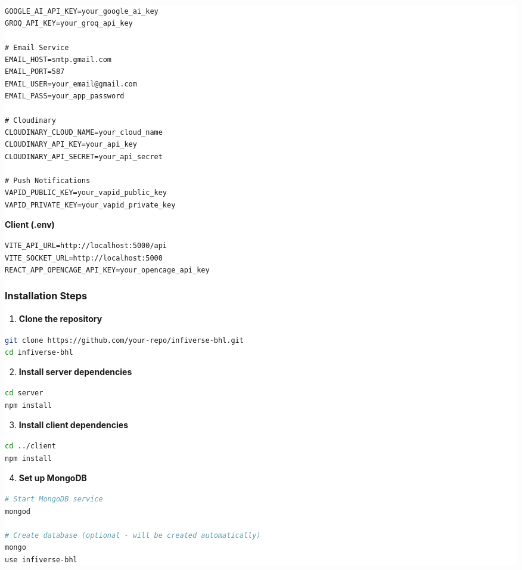 ```env
GOOGLE_AI_API_KEY=your_google_ai_key
GROQ_API_KEY=your_groq_api_key

# Email Service
EMAIL_HOST=smtp.gmail.com
EMAIL_PORT=587
EMAIL_USER=your_email@gmail.com
EMAIL_PASS=your_app_password

# Cloudinary
CLOUDINARY_CLOUD_NAME=your_cloud_name
CLOUDINARY_API_KEY=your_api_key
CLOUDINARY_API_SECRET=your_api_secret

# Push Notifications
VAPID_PUBLIC_KEY=your_vapid_public_key
VAPID_PRIVATE_KEY=your_vapid_private_key
```

**Client (.env)**
```env
VITE_API_URL=http://localhost:5000/api
VITE_SOCKET_URL=http://localhost:5000
REACT_APP_OPENCAGE_API_KEY=your_opencage_api_key
```

### Installation Steps

1. **Clone the repository**
```bash
git clone https://github.com/your-repo/infiverse-bhl.git
cd infiverse-bhl
```

2. **Install server dependencies**
```bash
cd server
npm install
```

3. **Install client dependencies**
```bash
cd ../client
npm install
```

4. **Set up MongoDB**
```bash
# Start MongoDB service
mongod

# Create database (optional - will be created automatically)
mongo
use infiverse-bhl
```
